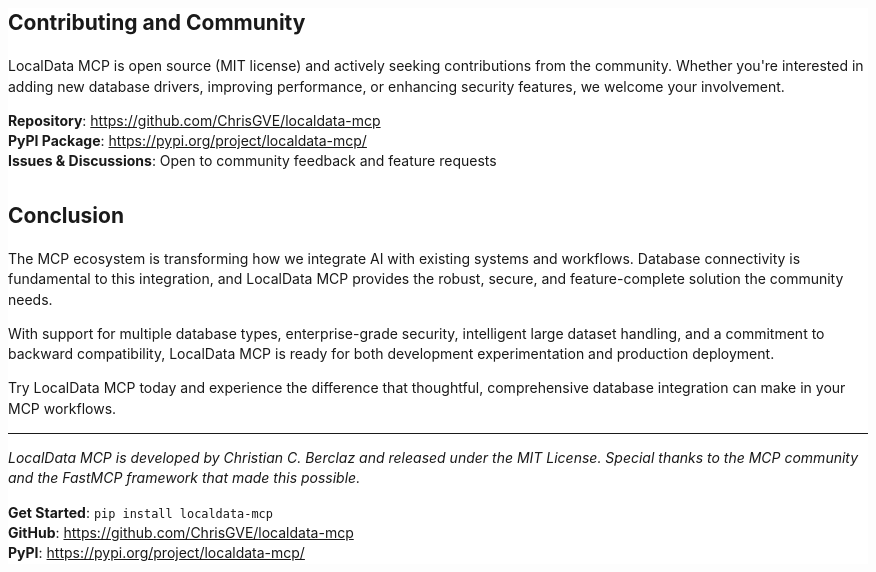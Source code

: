 ## Contributing and Community

LocalData MCP is open source (MIT license) and actively seeking contributions from the community. Whether you're interested in adding new database drivers, improving performance, or enhancing security features, we welcome your involvement.

**Repository**: https://github.com/ChrisGVE/localdata-mcp  
**PyPI Package**: https://pypi.org/project/localdata-mcp/  
**Issues & Discussions**: Open to community feedback and feature requests

## Conclusion

The MCP ecosystem is transforming how we integrate AI with existing systems and workflows. Database connectivity is fundamental to this integration, and LocalData MCP provides the robust, secure, and feature-complete solution the community needs.

With support for multiple database types, enterprise-grade security, intelligent large dataset handling, and a commitment to backward compatibility, LocalData MCP is ready for both development experimentation and production deployment.

Try LocalData MCP today and experience the difference that thoughtful, comprehensive database integration can make in your MCP workflows.

---

*LocalData MCP is developed by Christian C. Berclaz and released under the MIT License. Special thanks to the MCP community and the FastMCP framework that made this possible.*

**Get Started**: `pip install localdata-mcp`  
**GitHub**: https://github.com/ChrisGVE/localdata-mcp  
**PyPI**: https://pypi.org/project/localdata-mcp/